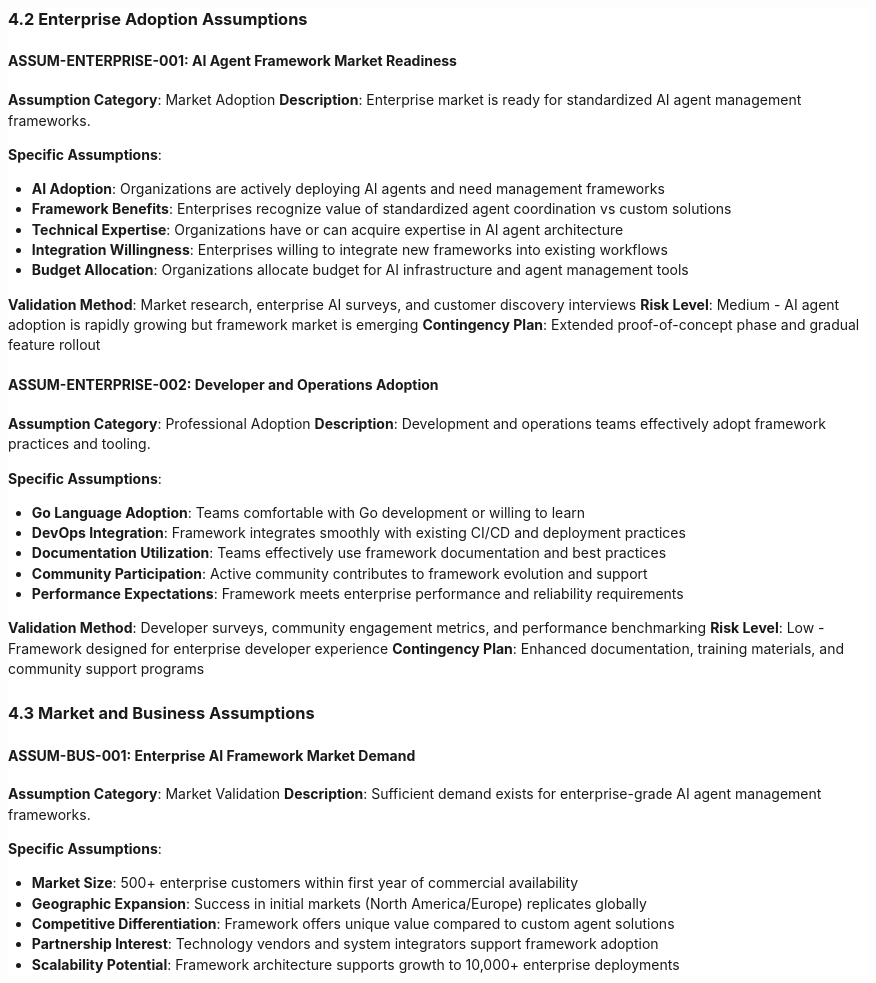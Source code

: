 ### 4.2 Enterprise Adoption Assumptions

#### ASSUM-ENTERPRISE-001: AI Agent Framework Market Readiness
**Assumption Category**: Market Adoption
**Description**: Enterprise market is ready for standardized AI agent management frameworks.

**Specific Assumptions**:
- **AI Adoption**: Organizations are actively deploying AI agents and need management frameworks
- **Framework Benefits**: Enterprises recognize value of standardized agent coordination vs custom solutions
- **Technical Expertise**: Organizations have or can acquire expertise in AI agent architecture
- **Integration Willingness**: Enterprises willing to integrate new frameworks into existing workflows
- **Budget Allocation**: Organizations allocate budget for AI infrastructure and agent management tools

**Validation Method**: Market research, enterprise AI surveys, and customer discovery interviews
**Risk Level**: Medium - AI agent adoption is rapidly growing but framework market is emerging
**Contingency Plan**: Extended proof-of-concept phase and gradual feature rollout

#### ASSUM-ENTERPRISE-002: Developer and Operations Adoption
**Assumption Category**: Professional Adoption
**Description**: Development and operations teams effectively adopt framework practices and tooling.

**Specific Assumptions**:
- **Go Language Adoption**: Teams comfortable with Go development or willing to learn
- **DevOps Integration**: Framework integrates smoothly with existing CI/CD and deployment practices
- **Documentation Utilization**: Teams effectively use framework documentation and best practices
- **Community Participation**: Active community contributes to framework evolution and support
- **Performance Expectations**: Framework meets enterprise performance and reliability requirements

**Validation Method**: Developer surveys, community engagement metrics, and performance benchmarking
**Risk Level**: Low - Framework designed for enterprise developer experience
**Contingency Plan**: Enhanced documentation, training materials, and community support programs

### 4.3 Market and Business Assumptions

#### ASSUM-BUS-001: Enterprise AI Framework Market Demand
**Assumption Category**: Market Validation
**Description**: Sufficient demand exists for enterprise-grade AI agent management frameworks.

**Specific Assumptions**:
- **Market Size**: 500+ enterprise customers within first year of commercial availability
- **Geographic Expansion**: Success in initial markets (North America/Europe) replicates globally
- **Competitive Differentiation**: Framework offers unique value compared to custom agent solutions
- **Partnership Interest**: Technology vendors and system integrators support framework adoption
- **Scalability Potential**: Framework architecture supports growth to 10,000+ enterprise deployments
